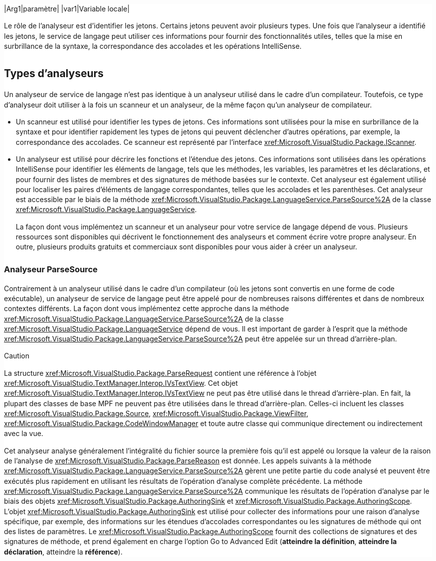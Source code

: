 |Arg1|paramètre|
|var1|Variable locale|

 Le rôle de l’analyseur est d’identifier les jetons. Certains jetons peuvent avoir plusieurs types. Une fois que l’analyseur a identifié les jetons, le service de langage peut utiliser ces informations pour fournir des fonctionnalités utiles, telles que la mise en surbrillance de la syntaxe, la correspondance des accolades et les opérations IntelliSense.

## <a name="types-of-parsers"></a>Types d’analyseurs
 Un analyseur de service de langage n’est pas identique à un analyseur utilisé dans le cadre d’un compilateur. Toutefois, ce type d’analyseur doit utiliser à la fois un scanneur et un analyseur, de la même façon qu’un analyseur de compilateur.

- Un scanneur est utilisé pour identifier les types de jetons. Ces informations sont utilisées pour la mise en surbrillance de la syntaxe et pour identifier rapidement les types de jetons qui peuvent déclencher d’autres opérations, par exemple, la correspondance des accolades. Ce scanneur est représenté par l’interface <xref:Microsoft.VisualStudio.Package.IScanner>.

- Un analyseur est utilisé pour décrire les fonctions et l’étendue des jetons. Ces informations sont utilisées dans les opérations IntelliSense pour identifier les éléments de langage, tels que les méthodes, les variables, les paramètres et les déclarations, et pour fournir des listes de membres et des signatures de méthode basées sur le contexte. Cet analyseur est également utilisé pour localiser les paires d’éléments de langage correspondantes, telles que les accolades et les parenthèses. Cet analyseur est accessible par le biais de la méthode <xref:Microsoft.VisualStudio.Package.LanguageService.ParseSource%2A> de la classe <xref:Microsoft.VisualStudio.Package.LanguageService>.

  La façon dont vous implémentez un scanneur et un analyseur pour votre service de langage dépend de vous. Plusieurs ressources sont disponibles qui décrivent le fonctionnement des analyseurs et comment écrire votre propre analyseur. En outre, plusieurs produits gratuits et commerciaux sont disponibles pour vous aider à créer un analyseur.

### <a name="the-parsesource-parser"></a>Analyseur ParseSource
 Contrairement à un analyseur utilisé dans le cadre d’un compilateur (où les jetons sont convertis en une forme de code exécutable), un analyseur de service de langage peut être appelé pour de nombreuses raisons différentes et dans de nombreux contextes différents. La façon dont vous implémentez cette approche dans la méthode <xref:Microsoft.VisualStudio.Package.LanguageService.ParseSource%2A> de la classe <xref:Microsoft.VisualStudio.Package.LanguageService> dépend de vous. Il est important de garder à l’esprit que la méthode <xref:Microsoft.VisualStudio.Package.LanguageService.ParseSource%2A> peut être appelée sur un thread d’arrière-plan.

> [!CAUTION]
> La structure <xref:Microsoft.VisualStudio.Package.ParseRequest> contient une référence à l’objet <xref:Microsoft.VisualStudio.TextManager.Interop.IVsTextView>. Cet objet <xref:Microsoft.VisualStudio.TextManager.Interop.IVsTextView> ne peut pas être utilisé dans le thread d’arrière-plan. En fait, la plupart des classes de base MPF ne peuvent pas être utilisées dans le thread d’arrière-plan. Celles-ci incluent les classes <xref:Microsoft.VisualStudio.Package.Source>, <xref:Microsoft.VisualStudio.Package.ViewFilter>, <xref:Microsoft.VisualStudio.Package.CodeWindowManager> et toute autre classe qui communique directement ou indirectement avec la vue.

 Cet analyseur analyse généralement l’intégralité du fichier source la première fois qu’il est appelé ou lorsque la valeur de la raison de l’analyse de <xref:Microsoft.VisualStudio.Package.ParseReason> est donnée. Les appels suivants à la méthode <xref:Microsoft.VisualStudio.Package.LanguageService.ParseSource%2A> gèrent une petite partie du code analysé et peuvent être exécutés plus rapidement en utilisant les résultats de l’opération d’analyse complète précédente. La méthode <xref:Microsoft.VisualStudio.Package.LanguageService.ParseSource%2A> communique les résultats de l’opération d’analyse par le biais des objets <xref:Microsoft.VisualStudio.Package.AuthoringSink> et <xref:Microsoft.VisualStudio.Package.AuthoringScope>. L’objet <xref:Microsoft.VisualStudio.Package.AuthoringSink> est utilisé pour collecter des informations pour une raison d’analyse spécifique, par exemple, des informations sur les étendues d’accolades correspondantes ou les signatures de méthode qui ont des listes de paramètres. Le <xref:Microsoft.VisualStudio.Package.AuthoringScope> fournit des collections de signatures et des signatures de méthode, et prend également en charge l’option Go to Advanced Edit (**atteindre la définition**, **atteindre la déclaration**, atteindre la **référence**).
